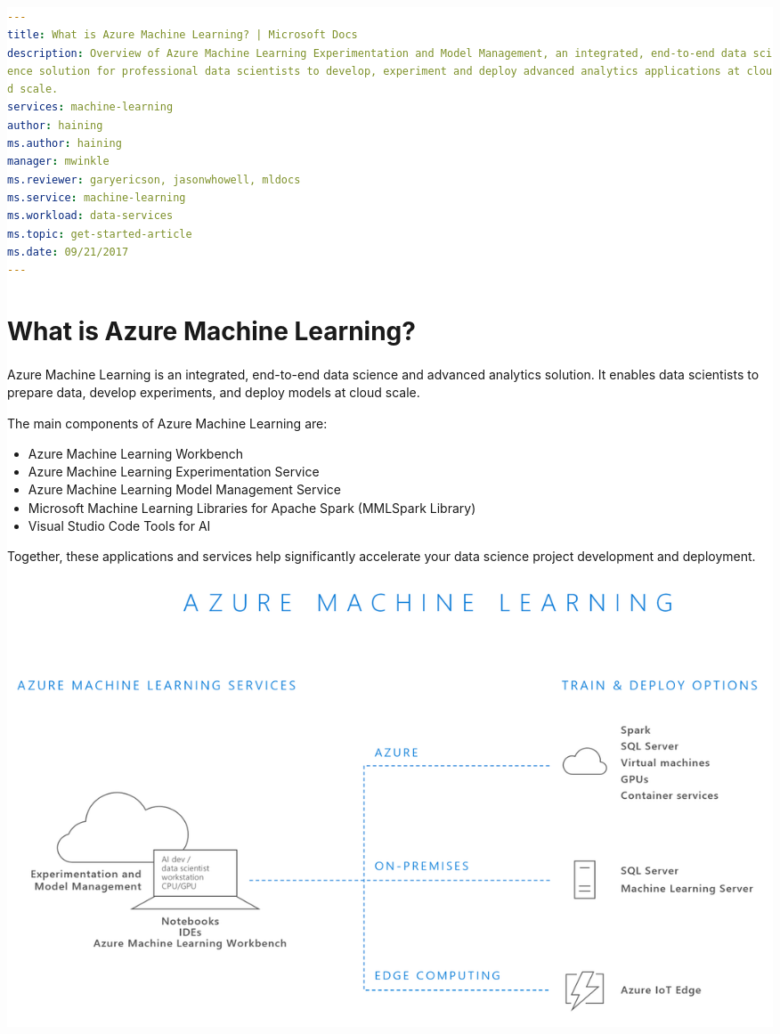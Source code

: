 ```yaml
---
title: What is Azure Machine Learning? | Microsoft Docs
description: Overview of Azure Machine Learning Experimentation and Model Management, an integrated, end-to-end data science solution for professional data scientists to develop, experiment and deploy advanced analytics applications at cloud scale.
services: machine-learning
author: haining
ms.author: haining
manager: mwinkle
ms.reviewer: garyericson, jasonwhowell, mldocs
ms.service: machine-learning
ms.workload: data-services
ms.topic: get-started-article
ms.date: 09/21/2017
---
```


# What is Azure Machine Learning?

Azure Machine Learning is an integrated, end-to-end data science and advanced analytics solution. It enables data scientists to prepare data, develop experiments, and deploy models at cloud scale.

The main components of Azure Machine Learning are:
- Azure Machine Learning Workbench
- Azure Machine Learning Experimentation Service
- Azure Machine Learning Model Management Service
- Microsoft Machine Learning Libraries for Apache Spark (MMLSpark Library)
- Visual Studio Code Tools for AI

Together, these applications and services help significantly accelerate your data science project development and deployment. 

![Azure Machine Learning Concepts](media/overview-what-is-azure-ml/aml-concepts.png)

